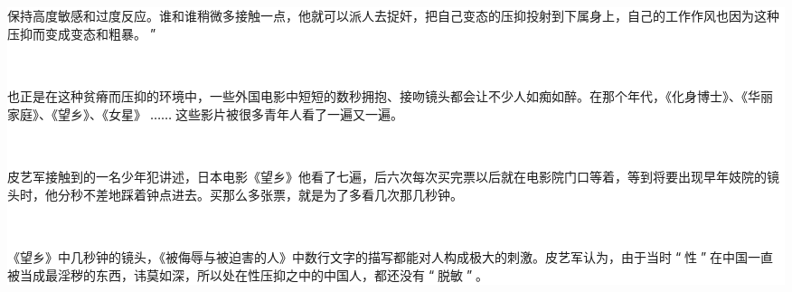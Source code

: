    保持高度敏感和过度反应。谁和谁稍微多接触一点，他就可以派人去捉奸，把自己变态的压抑投射到下属身上，自己的工作作风也因为这种压抑而变成变态和粗暴。
  </span>
  <span class="s2">
   ”
  </span>
 </p>
 <p class="p1">
  <span class="s1">
  </span>
  <br/>
 </p>
 <p class="p2">
  <span class="s1">
   也正是在这种贫瘠而压抑的环境中，一些外国电影中短短的数秒拥抱、接吻镜头都会让不少人如痴如醉。在那个年代，《化身博士》、《华丽家庭》、《望乡》、《女星》
  </span>
  <span class="s2">
   ……
  </span>
  <span class="s1">
   这些影片被很多青年人看了一遍又一遍。
  </span>
 </p>
 <p class="p1">
  <span class="s1">
  </span>
  <br/>
 </p>
 <p class="p2">
  <span class="s1">
   皮艺军接触到的一名少年犯讲述，日本电影《望乡》他看了七遍，后六次每次买完票以后就在电影院门口等着，等到将要出现早年妓院的镜头时，他分秒不差地踩着钟点进去。买那么多张票，就是为了多看几次那几秒钟。
  </span>
 </p>
 <p class="p1">
  <span class="s1">
  </span>
  <br/>
 </p>
 <p class="p2">
  <span class="s1">
   《望乡》中几秒钟的镜头，《被侮辱与被迫害的人》中数行文字的描写都能对人构成极大的刺激。皮艺军认为，由于当时
  </span>
  <span class="s2">
   “
  </span>
  <span class="s1">
   性
  </span>
  <span class="s2">
   ”
  </span>
  <span class="s1">
   在中国一直被当成最淫秽的东西，讳莫如深，所以处在性压抑之中的中国人，都还没有
  </span>
  <span class="s2">
   “
  </span>
  <span class="s1">
   脱敏
  </span>
  <span class="s2">
   ”
  </span>
  <span class="s1">
   。